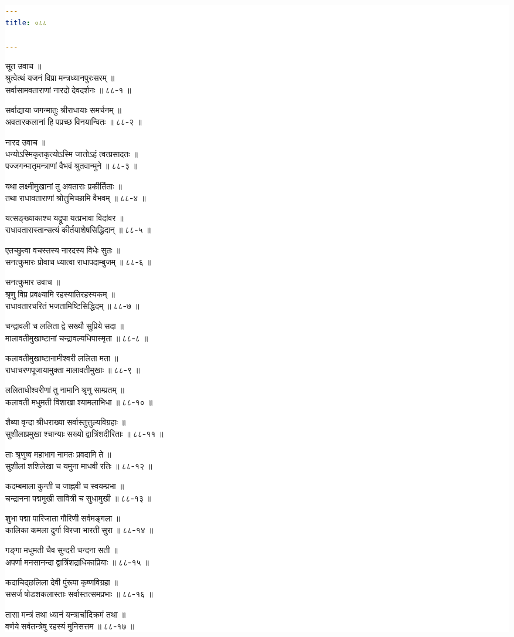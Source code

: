 ```yaml
---
title: ०८८

---
```

सूत उवाच ॥  
श्रुत्वेत्थं यजनं विप्रा मन्त्रध्यानपुरःसरम् ॥  
सर्वासामवताराणां नारदो देवदर्शनः ॥ ८८-१ ॥  
  
सर्वाद्याया जगन्मातुः श्रीराधायाः समर्चनम् ॥  
अवतारकलानां हि पप्रच्छ विनयान्वितः ॥ ८८-२ ॥  
  
नारद उवाच ॥  
धन्योऽस्मिकृतकृत्योऽस्मि जातोऽहं त्वत्प्रसादतः ॥  
पज्जगन्मातृमन्त्राणां वैभवं श्रुतवान्मुने ॥ ८८-३ ॥  
  
यथा लक्ष्मीमुखानां तु अवताराः प्रकीर्तिताः ॥  
तथा राधावताराणां श्रोतुमिच्छामि वैभवम् ॥ ८८-४ ॥  
  
यत्सङ्ख्याकाश्च यद्रूपा यत्प्रभावा विदांवर ॥  
राधावतारास्तान्सत्यं कीर्तयाशेषसिद्धिदान् ॥ ८८-५ ॥  
  
एतच्छुत्वा वचस्तस्य नारदस्य विधेः सुतः ॥  
सनत्कुमारः प्रोवाच ध्यात्वा राधापदाम्बुजम् ॥ ८८-६ ॥  
  
सनत्कुमार उवाच ॥  
श्रृणु विप्र प्रवक्ष्यामि रहस्यातिरहस्यकम् ॥  
राधावतारचरितं भजतामिष्टिसिद्धिदम् ॥ ८८-७ ॥  
  
चन्द्रावली च ललिता द्वे सख्यौ सुप्रिये सदा ॥  
मालावतीमुखाष्टानां चन्द्रावल्यधिपास्मृता ॥ ८८-८ ॥  
  
कलावतीमुखाष्टानामीश्वरी ललिता मता ॥  
राधाचरणपूजायामुक्ता मालावतीमुखाः ॥ ८८-९ ॥  
  
ललिताधीश्वरीणां तु नामानि श्रृणु साम्प्रतम् ॥  
कलावती मधुमती विशाखा श्यामलाभिधा ॥ ८८-१० ॥  
  
शैब्या वृन्दा श्रीधराख्या सर्वास्तुत्तुल्यविग्रहाः ॥  
सुशीलाप्रमुखा श्चान्याः सख्यो द्वात्रिंशदीरिताः ॥ ८८-११ ॥  
  
ताः श्रृणुष्व महाभाग नामतः प्रवदामि ते ॥  
सुशीलां शशिलेखा च यमुना माधवी रतिः ॥ ८८-१२ ॥  
  
कदम्बमाला कुन्ती च जाह्नवी च स्वयम्प्रभा ॥  
चन्द्रानना पद्ममुखी सावित्री च सुधामुखी ॥ ८८-१३ ॥  
  
शुभा पद्मा पारिजाता गौरिणी सर्वमङ्गला ॥  
कालिका कमला दुर्गा विरजा भारती सुरा ॥ ८८-१४ ॥  
  
गङ्गा मधुमती चैव सुन्दरी चन्दना सती ॥  
अपर्णा मनसानन्दा द्वात्रिंशद्राधिकाप्रियाः ॥ ८८-१५ ॥  
  
कदाचिद्छलिला देवी पुंरूपा कृष्णविग्रहा ॥  
ससर्ज षोडशकलास्ताः सर्वास्तत्समप्रभाः ॥ ८८-१६ ॥  
  
तासा मन्त्रं तथा ध्यानं यन्त्रार्चादिक्रमं तथा ॥  
वर्णये सर्वतन्त्रेषु रहस्यं मुनिसत्तम ॥ ८८-१७ ॥  
  